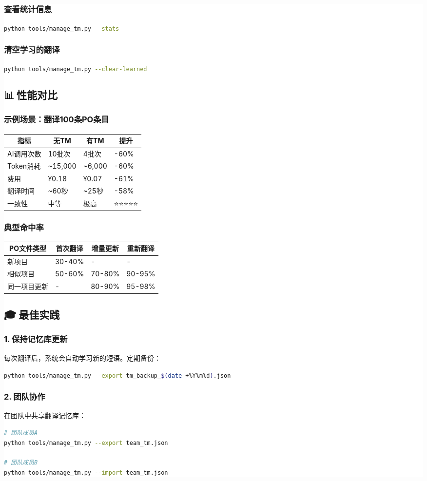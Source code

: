 ### 查看统计信息

```bash
python tools/manage_tm.py --stats
```

### 清空学习的翻译

```bash
python tools/manage_tm.py --clear-learned
```

## 📊 性能对比

### 示例场景：翻译100条PO条目

| 指标 | 无TM | 有TM | 提升 |
|------|------|------|------|
| AI调用次数 | 10批次 | 4批次 | -60% |
| Token消耗 | ~15,000 | ~6,000 | -60% |
| 费用 | ¥0.18 | ¥0.07 | -61% |
| 翻译时间 | ~60秒 | ~25秒 | -58% |
| 一致性 | 中等 | 极高 | ⭐⭐⭐⭐⭐ |

### 典型命中率

| PO文件类型 | 首次翻译 | 增量更新 | 重新翻译 |
|-----------|----------|----------|----------|
| 新项目 | 30-40% | - | - |
| 相似项目 | 50-60% | 70-80% | 90-95% |
| 同一项目更新 | - | 80-90% | 95-98% |

## 🎓 最佳实践

### 1. 保持记忆库更新

每次翻译后，系统会自动学习新的短语。定期备份：

```bash
python tools/manage_tm.py --export tm_backup_$(date +%Y%m%d).json
```

### 2. 团队协作

在团队中共享翻译记忆库：

```bash
# 团队成员A
python tools/manage_tm.py --export team_tm.json

# 团队成员B
python tools/manage_tm.py --import team_tm.json
```
